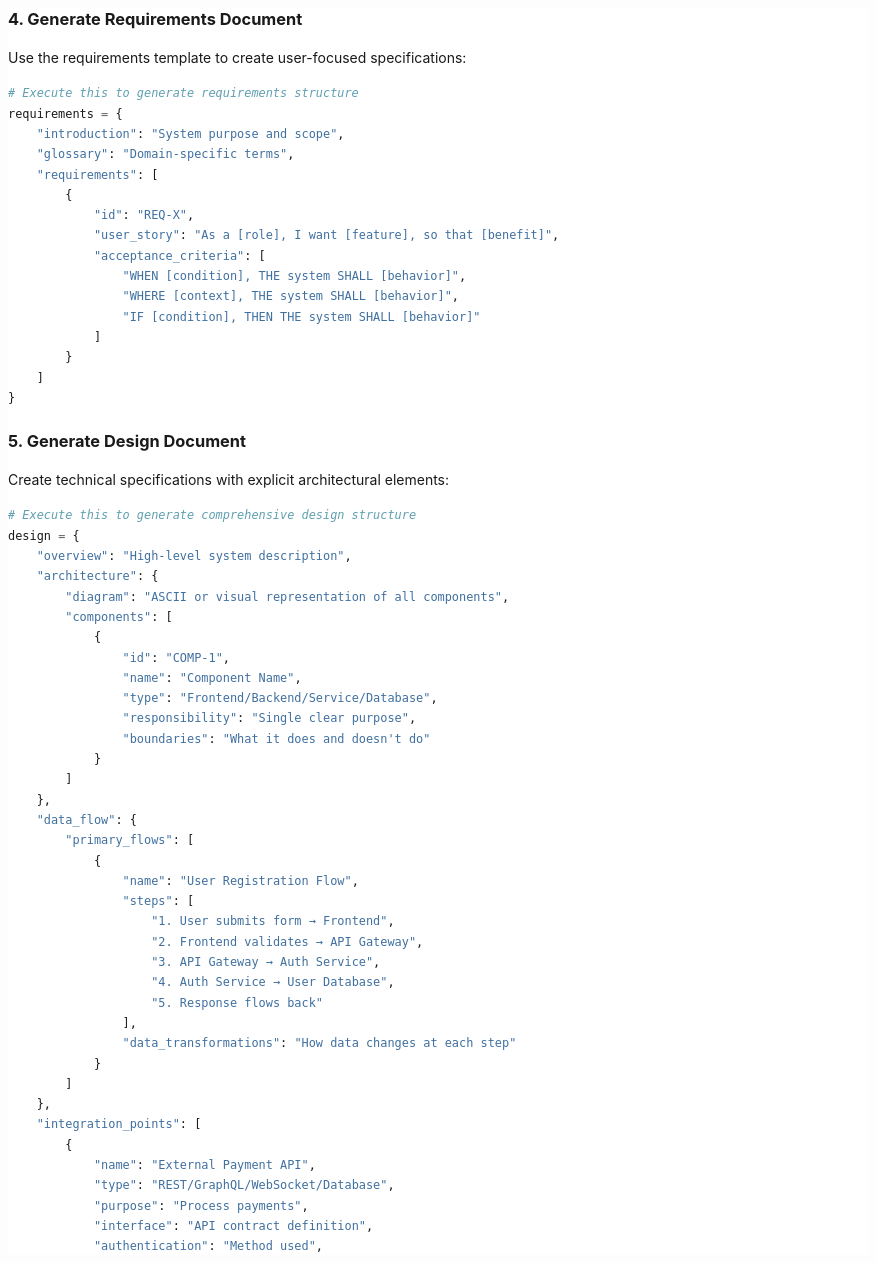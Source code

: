 ### 4. Generate Requirements Document

Use the requirements template to create user-focused specifications:

```python
# Execute this to generate requirements structure
requirements = {
    "introduction": "System purpose and scope",
    "glossary": "Domain-specific terms",
    "requirements": [
        {
            "id": "REQ-X",
            "user_story": "As a [role], I want [feature], so that [benefit]",
            "acceptance_criteria": [
                "WHEN [condition], THE system SHALL [behavior]",
                "WHERE [context], THE system SHALL [behavior]",
                "IF [condition], THEN THE system SHALL [behavior]"
            ]
        }
    ]
}
```

### 5. Generate Design Document

Create technical specifications with explicit architectural elements:

```python
# Execute this to generate comprehensive design structure
design = {
    "overview": "High-level system description",
    "architecture": {
        "diagram": "ASCII or visual representation of all components",
        "components": [
            {
                "id": "COMP-1",
                "name": "Component Name",
                "type": "Frontend/Backend/Service/Database",
                "responsibility": "Single clear purpose",
                "boundaries": "What it does and doesn't do"
            }
        ]
    },
    "data_flow": {
        "primary_flows": [
            {
                "name": "User Registration Flow",
                "steps": [
                    "1. User submits form → Frontend",
                    "2. Frontend validates → API Gateway",
                    "3. API Gateway → Auth Service",
                    "4. Auth Service → User Database",
                    "5. Response flows back"
                ],
                "data_transformations": "How data changes at each step"
            }
        ]
    },
    "integration_points": [
        {
            "name": "External Payment API",
            "type": "REST/GraphQL/WebSocket/Database",
            "purpose": "Process payments",
            "interface": "API contract definition",
            "authentication": "Method used",
```